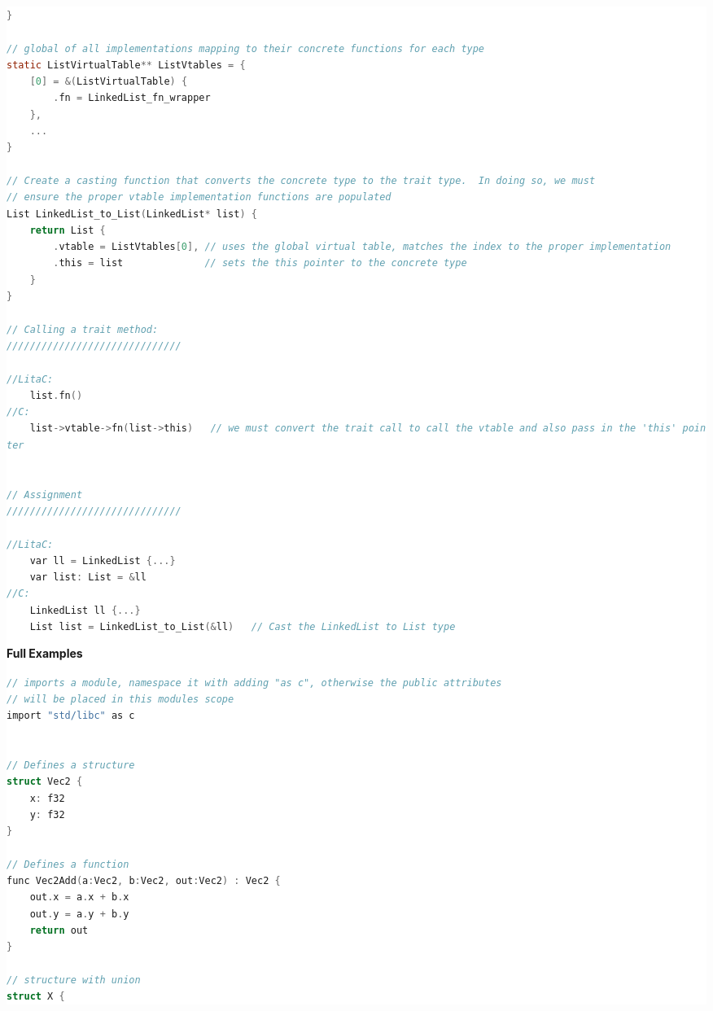 ```C
}

// global of all implementations mapping to their concrete functions for each type
static ListVirtualTable** ListVtables = {
    [0] = &(ListVirtualTable) {
        .fn = LinkedList_fn_wrapper
    },
    ...
}

// Create a casting function that converts the concrete type to the trait type.  In doing so, we must
// ensure the proper vtable implementation functions are populated
List LinkedList_to_List(LinkedList* list) {
    return List {
        .vtable = ListVtables[0], // uses the global virtual table, matches the index to the proper implementation
        .this = list              // sets the this pointer to the concrete type
    }
}

// Calling a trait method:
//////////////////////////////

//LitaC:
    list.fn()
//C:
    list->vtable->fn(list->this)   // we must convert the trait call to call the vtable and also pass in the 'this' pointer


// Assignment
//////////////////////////////

//LitaC:
    var ll = LinkedList {...}
    var list: List = &ll
//C:
    LinkedList ll {...}
    List list = LinkedList_to_List(&ll)   // Cast the LinkedList to List type
```

**Full Examples**
```C
// imports a module, namespace it with adding "as c", otherwise the public attributes
// will be placed in this modules scope
import "std/libc" as c


// Defines a structure
struct Vec2 {
    x: f32
    y: f32
}

// Defines a function
func Vec2Add(a:Vec2, b:Vec2, out:Vec2) : Vec2 {
    out.x = a.x + b.x
    out.y = a.y + b.y
    return out
}

// structure with union
struct X {
```